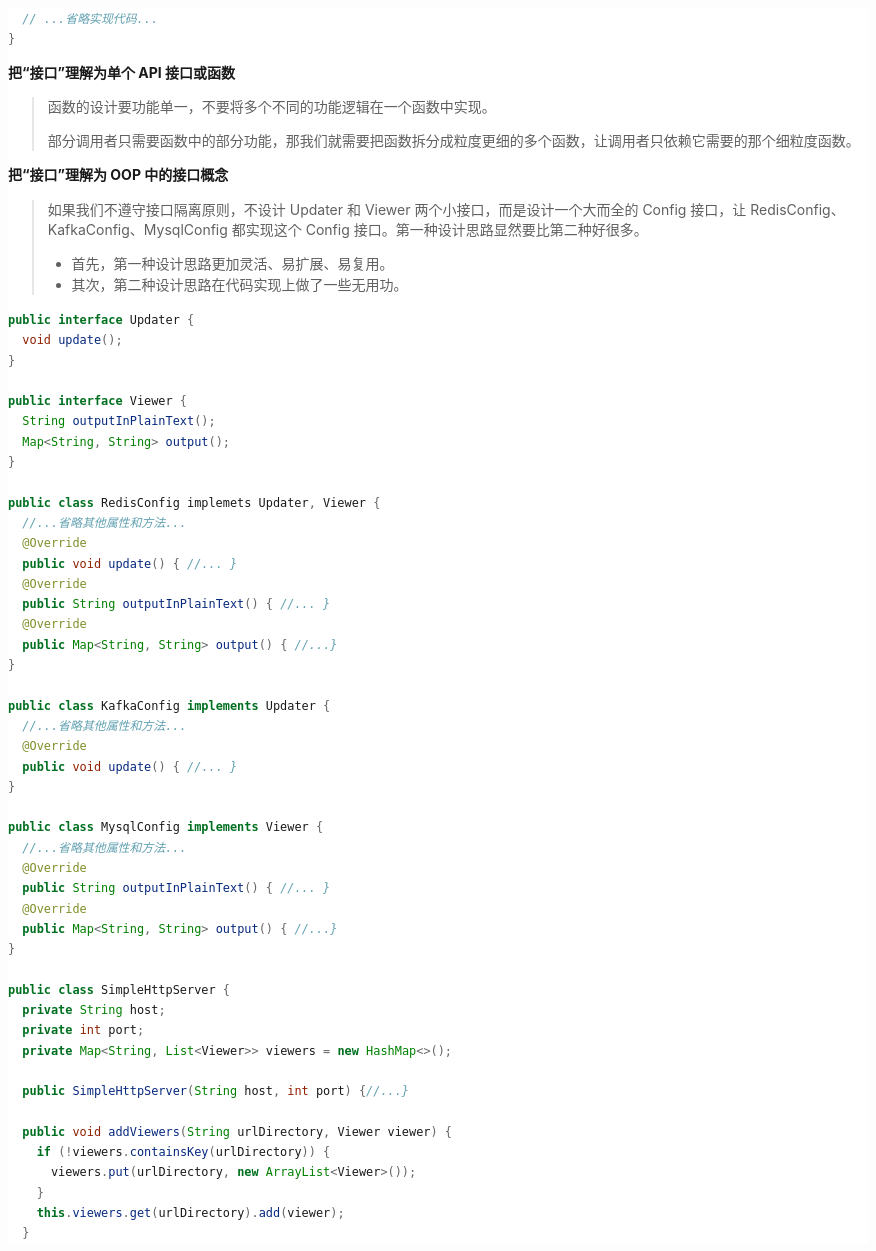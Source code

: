 ```java
  // ...省略实现代码...
}
```

**把“接口”理解为单个 API 接口或函数**

> 函数的设计要功能单一，不要将多个不同的功能逻辑在一个函数中实现。
>
> 部分调用者只需要函数中的部分功能，那我们就需要把函数拆分成粒度更细的多个函数，让调用者只依赖它需要的那个细粒度函数。

**把“接口”理解为 OOP 中的接口概念**

> 如果我们不遵守接口隔离原则，不设计 Updater 和 Viewer 两个小接口，而是设计一个大而全的 Config 接口，让 RedisConfig、KafkaConfig、MysqlConfig 都实现这个 Config 接口。第一种设计思路显然要比第二种好很多。
>
> - 首先，第一种设计思路更加灵活、易扩展、易复用。
> - 其次，第二种设计思路在代码实现上做了一些无用功。

```java
public interface Updater {
  void update();
}

public interface Viewer {
  String outputInPlainText();
  Map<String, String> output();
}

public class RedisConfig implemets Updater, Viewer {
  //...省略其他属性和方法...
  @Override
  public void update() { //... }
  @Override
  public String outputInPlainText() { //... }
  @Override
  public Map<String, String> output() { //...}
}

public class KafkaConfig implements Updater {
  //...省略其他属性和方法...
  @Override
  public void update() { //... }
}

public class MysqlConfig implements Viewer {
  //...省略其他属性和方法...
  @Override
  public String outputInPlainText() { //... }
  @Override
  public Map<String, String> output() { //...}
}

public class SimpleHttpServer {
  private String host;
  private int port;
  private Map<String, List<Viewer>> viewers = new HashMap<>();
  
  public SimpleHttpServer(String host, int port) {//...}
  
  public void addViewers(String urlDirectory, Viewer viewer) {
    if (!viewers.containsKey(urlDirectory)) {
      viewers.put(urlDirectory, new ArrayList<Viewer>());
    }
    this.viewers.get(urlDirectory).add(viewer);
  }
```